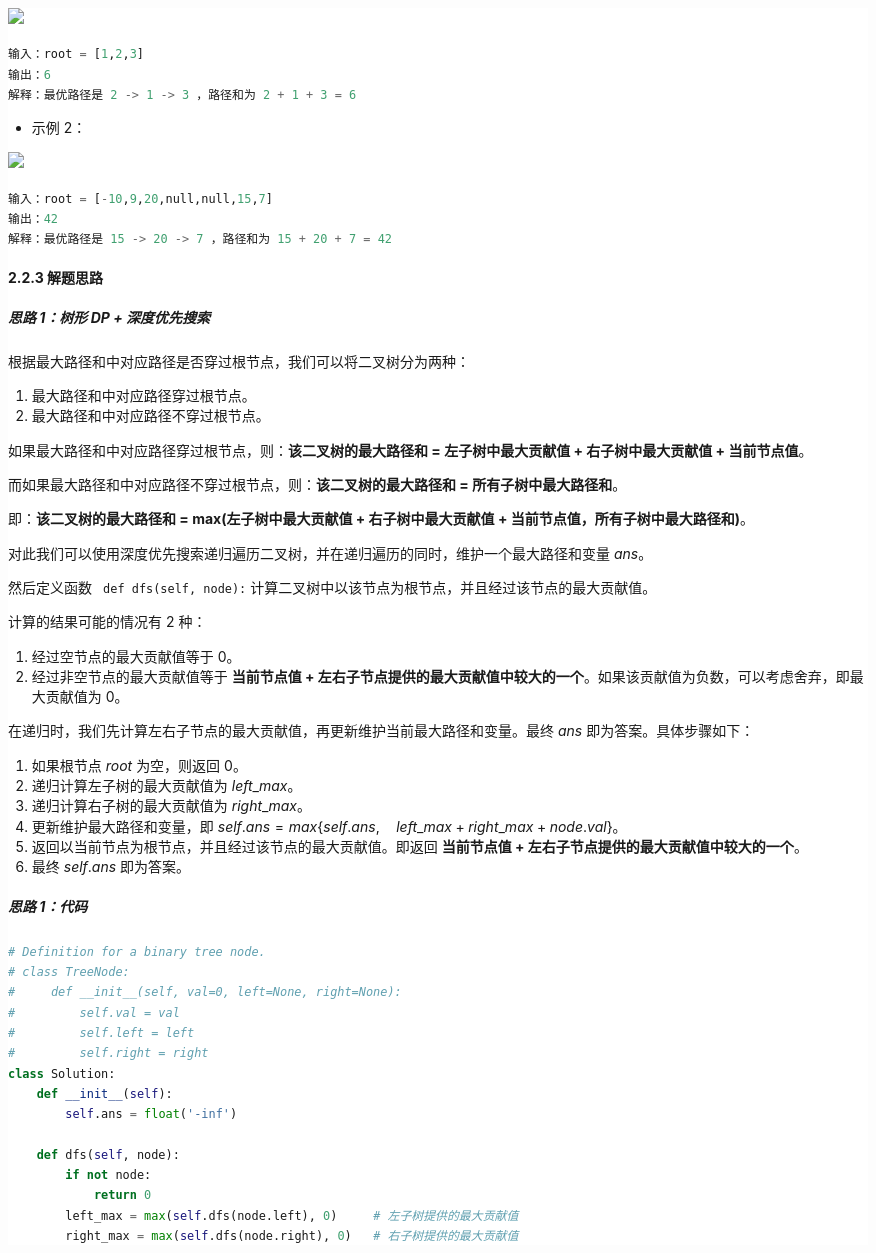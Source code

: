 ![](https://assets.leetcode.com/uploads/2020/10/13/exx1.jpg)

```python
输入：root = [1,2,3]
输出：6
解释：最优路径是 2 -> 1 -> 3 ，路径和为 2 + 1 + 3 = 6
```

- 示例 2：

![](https://assets.leetcode.com/uploads/2020/10/13/exx2.jpg)

```python
输入：root = [-10,9,20,null,null,15,7]
输出：42
解释：最优路径是 15 -> 20 -> 7 ，路径和为 15 + 20 + 7 = 42
```

#### 2.2.3 解题思路

##### 思路 1：树形 DP + 深度优先搜索

根据最大路径和中对应路径是否穿过根节点，我们可以将二叉树分为两种：

1. 最大路径和中对应路径穿过根节点。
2. 最大路径和中对应路径不穿过根节点。

如果最大路径和中对应路径穿过根节点，则：**该二叉树的最大路径和 = 左子树中最大贡献值 + 右子树中最大贡献值 + 当前节点值**。

而如果最大路径和中对应路径不穿过根节点，则：**该二叉树的最大路径和 = 所有子树中最大路径和**。

即：**该二叉树的最大路径和 = max(左子树中最大贡献值 + 右子树中最大贡献值 + 当前节点值，所有子树中最大路径和)**。

对此我们可以使用深度优先搜索递归遍历二叉树，并在递归遍历的同时，维护一个最大路径和变量 $ans$。

然后定义函数 ` def dfs(self, node):` 计算二叉树中以该节点为根节点，并且经过该节点的最大贡献值。

计算的结果可能的情况有 $2$ 种：

1. 经过空节点的最大贡献值等于 $0$。
2. 经过非空节点的最大贡献值等于 **当前节点值 + 左右子节点提供的最大贡献值中较大的一个**。如果该贡献值为负数，可以考虑舍弃，即最大贡献值为 $0$。

在递归时，我们先计算左右子节点的最大贡献值，再更新维护当前最大路径和变量。最终 $ans$ 即为答案。具体步骤如下：

1. 如果根节点 $root$ 为空，则返回 $0$。
2. 递归计算左子树的最大贡献值为 $left\_max$。
3. 递归计算右子树的最大贡献值为 $right\_max$。
4. 更新维护最大路径和变量，即 $self.ans = max \lbrace self.ans, \quad left\_max + right\_max + node.val \rbrace$。
5. 返回以当前节点为根节点，并且经过该节点的最大贡献值。即返回 **当前节点值 + 左右子节点提供的最大贡献值中较大的一个**。
6. 最终 $self.ans$ 即为答案。

##### 思路 1：代码

```python
# Definition for a binary tree node.
# class TreeNode:
#     def __init__(self, val=0, left=None, right=None):
#         self.val = val
#         self.left = left
#         self.right = right
class Solution:
    def __init__(self):
        self.ans = float('-inf')
        
    def dfs(self, node):
        if not node:
            return 0
        left_max = max(self.dfs(node.left), 0)     # 左子树提供的最大贡献值
        right_max = max(self.dfs(node.right), 0)   # 右子树提供的最大贡献值

```